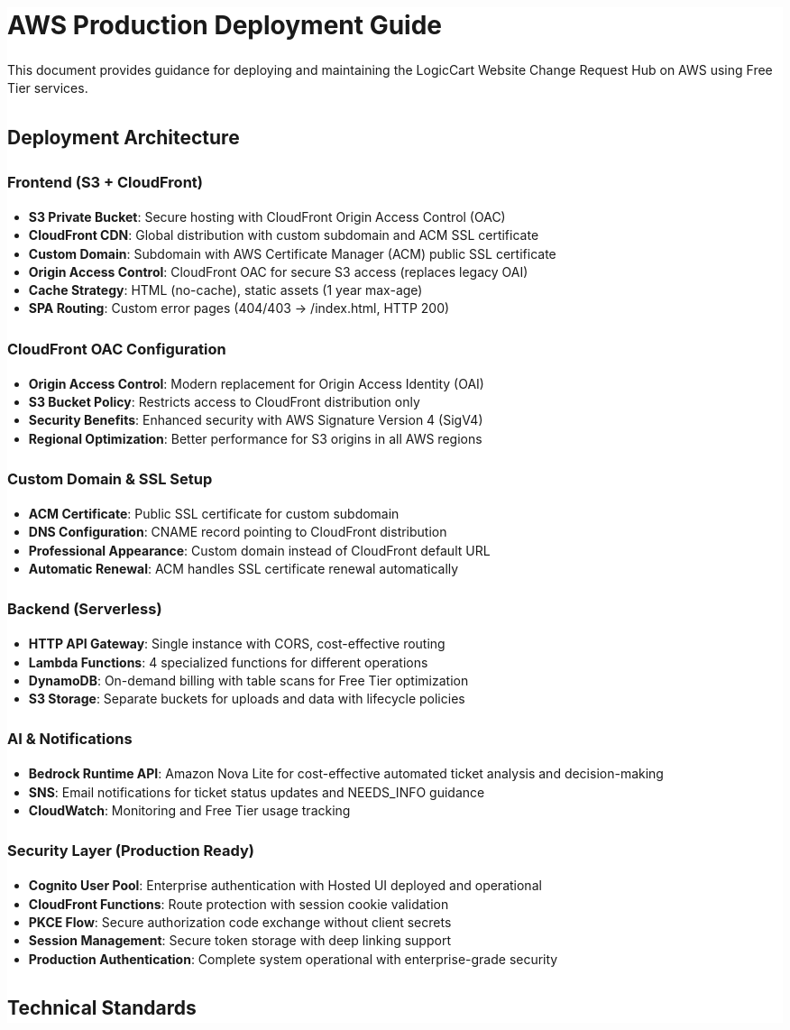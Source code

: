 # AWS Production Deployment Guide

This document provides guidance for deploying and maintaining the LogicCart Website Change Request Hub on AWS using Free Tier services.

## Deployment Architecture

### **Frontend (S3 + CloudFront)**
- **S3 Private Bucket**: Secure hosting with CloudFront Origin Access Control (OAC)
- **CloudFront CDN**: Global distribution with custom subdomain and ACM SSL certificate
- **Custom Domain**: Subdomain with AWS Certificate Manager (ACM) public SSL certificate
- **Origin Access Control**: CloudFront OAC for secure S3 access (replaces legacy OAI)
- **Cache Strategy**: HTML (no-cache), static assets (1 year max-age)
- **SPA Routing**: Custom error pages (404/403 → /index.html, HTTP 200)

### **CloudFront OAC Configuration**
- **Origin Access Control**: Modern replacement for Origin Access Identity (OAI)
- **S3 Bucket Policy**: Restricts access to CloudFront distribution only
- **Security Benefits**: Enhanced security with AWS Signature Version 4 (SigV4)
- **Regional Optimization**: Better performance for S3 origins in all AWS regions

### **Custom Domain & SSL Setup**
- **ACM Certificate**: Public SSL certificate for custom subdomain
- **DNS Configuration**: CNAME record pointing to CloudFront distribution
- **Professional Appearance**: Custom domain instead of CloudFront default URL
- **Automatic Renewal**: ACM handles SSL certificate renewal automatically

### **Backend (Serverless)**
- **HTTP API Gateway**: Single instance with CORS, cost-effective routing
- **Lambda Functions**: 4 specialized functions for different operations
- **DynamoDB**: On-demand billing with table scans for Free Tier optimization
- **S3 Storage**: Separate buckets for uploads and data with lifecycle policies

### **AI & Notifications**
- **Bedrock Runtime API**: Amazon Nova Lite for cost-effective automated ticket analysis and decision-making
- **SNS**: Email notifications for ticket status updates and NEEDS_INFO guidance
- **CloudWatch**: Monitoring and Free Tier usage tracking

### **Security Layer (Production Ready)**
- **Cognito User Pool**: Enterprise authentication with Hosted UI deployed and operational
- **CloudFront Functions**: Route protection with session cookie validation
- **PKCE Flow**: Secure authorization code exchange without client secrets
- **Session Management**: Secure token storage with deep linking support
- **Production Authentication**: Complete system operational with enterprise-grade security

## Technical Standards
